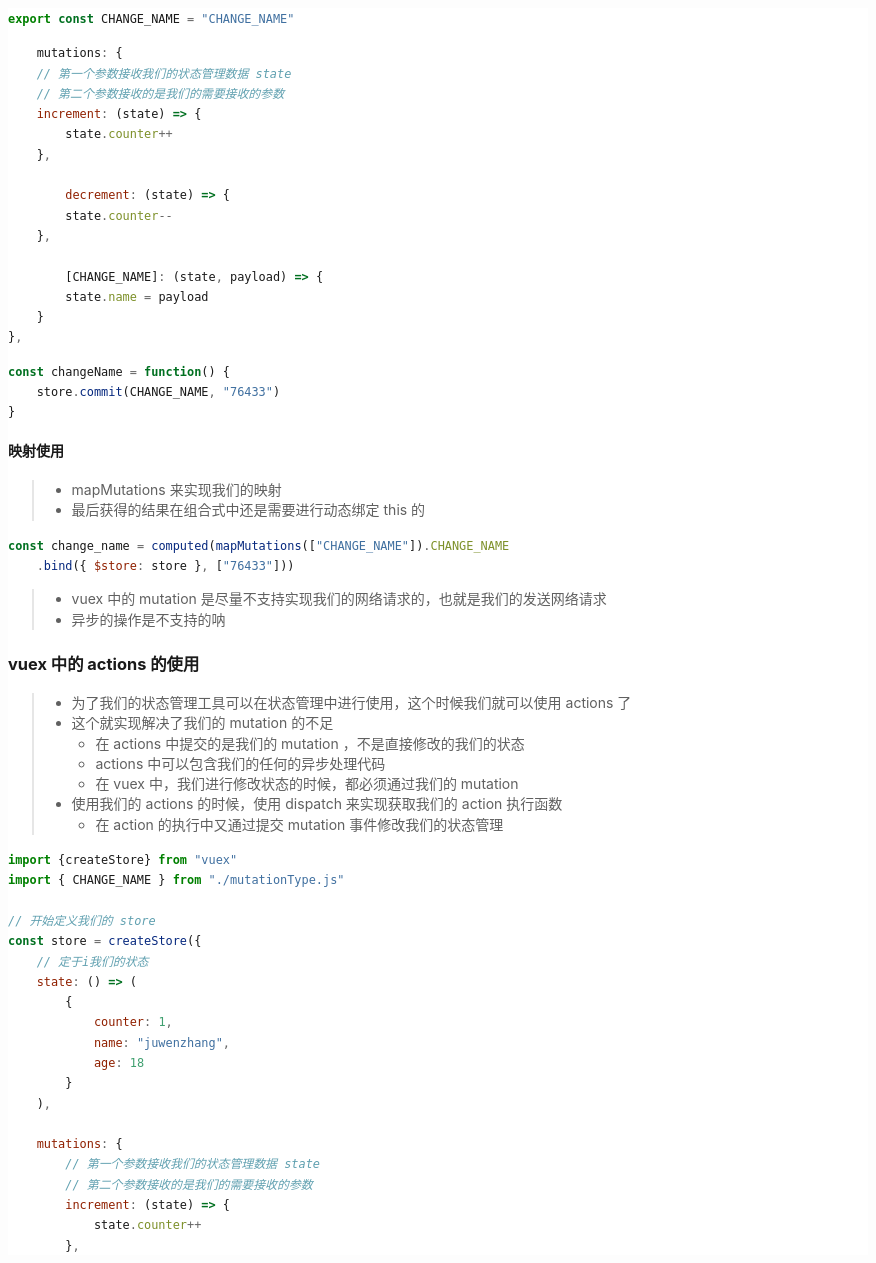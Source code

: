 ```javascript
export const CHANGE_NAME = "CHANGE_NAME"
```
```javascript
    mutations: {
    // 第一个参数接收我们的状态管理数据 state
    // 第二个参数接收的是我们的需要接收的参数
    increment: (state) => {
        state.counter++
    },

        decrement: (state) => {
        state.counter--
    },

        [CHANGE_NAME]: (state, payload) => {
        state.name = payload
    }
},
```
```javascript
const changeName = function() {
    store.commit(CHANGE_NAME, "76433")
}
```
#### 映射使用
> * mapMutations 来实现我们的映射
> * 最后获得的结果在组合式中还是需要进行动态绑定 this 的
```javascript
const change_name = computed(mapMutations(["CHANGE_NAME"]).CHANGE_NAME
    .bind({ $store: store }, ["76433"]))
```
> * vuex 中的 mutation 是尽量不支持实现我们的网络请求的，也就是我们的发送网络请求
> * 异步的操作是不支持的呐

### vuex 中的 actions 的使用
> * 为了我们的状态管理工具可以在状态管理中进行使用，这个时候我们就可以使用 actions 了
> * 这个就实现解决了我们的 mutation 的不足
>   * 在 actions 中提交的是我们的 mutation ，不是直接修改的我们的状态
>   * actions 中可以包含我们的任何的异步处理代码
>   * 在 vuex 中，我们进行修改状态的时候，都必须通过我们的 mutation
> * 使用我们的 actions 的时候，使用 dispatch 来实现获取我们的 action 执行函数
>   * 在 action 的执行中又通过提交 mutation 事件修改我们的状态管理

```javascript
import {createStore} from "vuex"
import { CHANGE_NAME } from "./mutationType.js"

// 开始定义我们的 store
const store = createStore({
    // 定于i我们的状态
    state: () => (
        {
            counter: 1,
            name: "juwenzhang",
            age: 18
        }
    ),

    mutations: {
        // 第一个参数接收我们的状态管理数据 state
        // 第二个参数接收的是我们的需要接收的参数
        increment: (state) => {
            state.counter++
        },
```